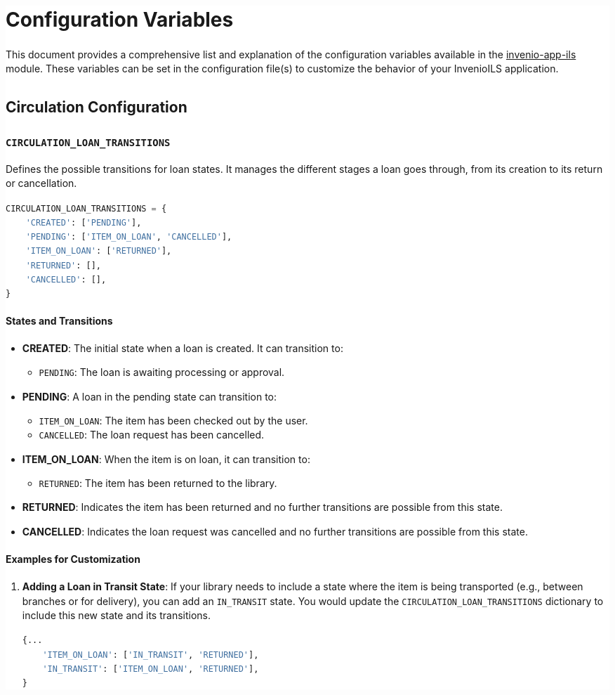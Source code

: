 # Configuration Variables

This document provides a comprehensive list and explanation of the configuration variables available in the [invenio-app-ils](https://github.com/inveniosoftware/invenio-app-ils) module. These variables can be set in the configuration file(s) to customize the behavior of your InvenioILS application.

## Circulation Configuration

### `CIRCULATION_LOAN_TRANSITIONS`

Defines the possible transitions for loan states. It manages the different stages a loan goes through, from its creation to its return or cancellation.

```python
CIRCULATION_LOAN_TRANSITIONS = {
    'CREATED': ['PENDING'],
    'PENDING': ['ITEM_ON_LOAN', 'CANCELLED'],
    'ITEM_ON_LOAN': ['RETURNED'],
    'RETURNED': [],
    'CANCELLED': [],
}
```

#### States and Transitions

- **CREATED**: The initial state when a loan is created. It can transition to:

  - `PENDING`: The loan is awaiting processing or approval.

- **PENDING**: A loan in the pending state can transition to:

  - `ITEM_ON_LOAN`: The item has been checked out by the user.
  - `CANCELLED`: The loan request has been cancelled.

- **ITEM_ON_LOAN**: When the item is on loan, it can transition to:

  - `RETURNED`: The item has been returned to the library.

- **RETURNED**: Indicates the item has been returned and no further transitions are possible from this state.

- **CANCELLED**: Indicates the loan request was cancelled and no further transitions are possible from this state.

#### Examples for Customization

1. **Adding a Loan in Transit State**: If your library needs to include a state where the item is being transported (e.g., between branches or for delivery), you can add an `IN_TRANSIT` state. You would update the `CIRCULATION_LOAN_TRANSITIONS` dictionary to include this new state and its transitions.

   ```python
   {...
       'ITEM_ON_LOAN': ['IN_TRANSIT', 'RETURNED'],
       'IN_TRANSIT': ['ITEM_ON_LOAN', 'RETURNED'],
   }
   ```
